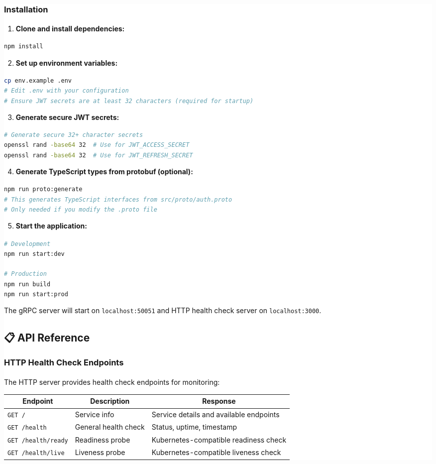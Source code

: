 ### Installation

1. **Clone and install dependencies:**
```bash
npm install
```

2. **Set up environment variables:**
```bash
cp env.example .env
# Edit .env with your configuration
# Ensure JWT secrets are at least 32 characters (required for startup)
```

3. **Generate secure JWT secrets:**
```bash
# Generate secure 32+ character secrets
openssl rand -base64 32  # Use for JWT_ACCESS_SECRET
openssl rand -base64 32  # Use for JWT_REFRESH_SECRET
```

4. **Generate TypeScript types from protobuf (optional):**
```bash
npm run proto:generate
# This generates TypeScript interfaces from src/proto/auth.proto
# Only needed if you modify the .proto file
```

5. **Start the application:**
```bash
# Development
npm run start:dev

# Production
npm run build
npm run start:prod
```

The gRPC server will start on `localhost:50051` and HTTP health check server on `localhost:3000`.

## 📋 API Reference

### HTTP Health Check Endpoints

The HTTP server provides health check endpoints for monitoring:

| Endpoint | Description | Response |
|----------|-------------|----------|
| `GET /` | Service info | Service details and available endpoints |
| `GET /health` | General health check | Status, uptime, timestamp |
| `GET /health/ready` | Readiness probe | Kubernetes-compatible readiness check |
| `GET /health/live` | Liveness probe | Kubernetes-compatible liveness check |
